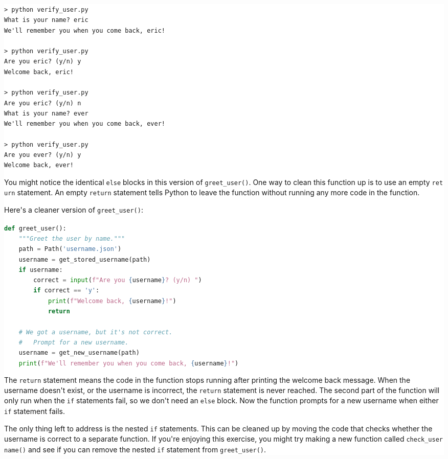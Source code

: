 ``` title="Output:"
> python verify_user.py
What is your name? eric
We'll remember you when you come back, eric!

> python verify_user.py
Are you eric? (y/n) y
Welcome back, eric!

> python verify_user.py
Are you eric? (y/n) n
What is your name? ever
We'll remember you when you come back, ever!

> python verify_user.py
Are you ever? (y/n) y
Welcome back, ever!
```

You might notice the identical `else` blocks in this version of `greet_user()`. One way to clean this function up is to use an empty `return` statement. An empty `return` statement tells Python to leave the function without running any more code in the function.

Here's a cleaner version of `greet_user()`:

```python title="verify_user_clean.py"
def greet_user():
    """Greet the user by name."""
    path = Path('username.json')
    username = get_stored_username(path)
    if username:
        correct = input(f"Are you {username}? (y/n) ")
        if correct == 'y':
            print(f"Welcome back, {username}!")
            return

    # We got a username, but it's not correct.
    #   Prompt for a new username.
    username = get_new_username(path)
    print(f"We'll remember you when you come back, {username}!")
```

The `return` statement means the code in the function stops running after printing the welcome back message. When the username doesn't exist, or the username is incorrect, the `return` statement is never reached. The second part of the function will only run when the `if` statements fail, so we don't need an `else` block. Now the function prompts for a new username when either `if` statement fails.

The only thing left to address is the nested `if` statements. This can be cleaned up by moving the code that checks whether the username is correct to a separate function. If you're enjoying this exercise, you might try making a new function called `check_username()` and see if you can remove the nested `if` statement from `greet_user()`.
